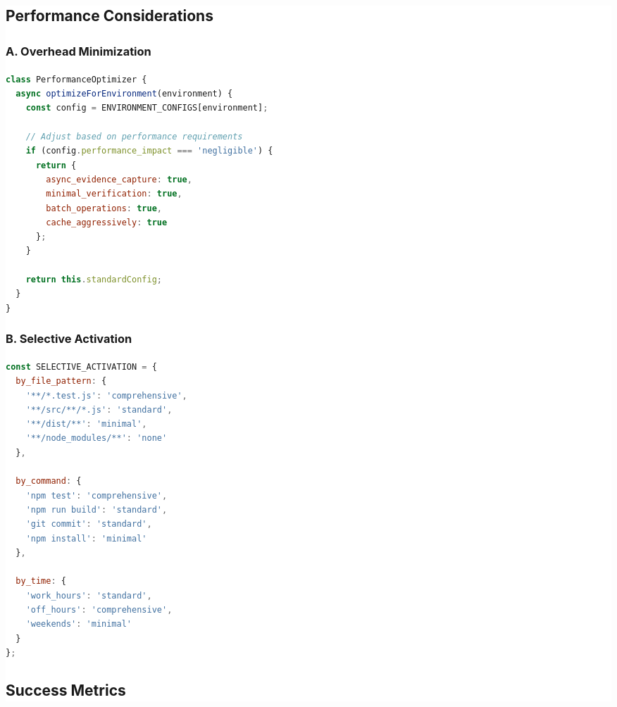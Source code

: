 ## Performance Considerations

### A. Overhead Minimization
```javascript
class PerformanceOptimizer {
  async optimizeForEnvironment(environment) {
    const config = ENVIRONMENT_CONFIGS[environment];
    
    // Adjust based on performance requirements
    if (config.performance_impact === 'negligible') {
      return {
        async_evidence_capture: true,
        minimal_verification: true,
        batch_operations: true,
        cache_aggressively: true
      };
    }
    
    return this.standardConfig;
  }
}
```

### B. Selective Activation
```javascript
const SELECTIVE_ACTIVATION = {
  by_file_pattern: {
    '**/*.test.js': 'comprehensive',
    '**/src/**/*.js': 'standard', 
    '**/dist/**': 'minimal',
    '**/node_modules/**': 'none'
  },
  
  by_command: {
    'npm test': 'comprehensive',
    'npm run build': 'standard',
    'git commit': 'standard',
    'npm install': 'minimal'
  },
  
  by_time: {
    'work_hours': 'standard',
    'off_hours': 'comprehensive',
    'weekends': 'minimal'
  }
};
```

## Success Metrics

